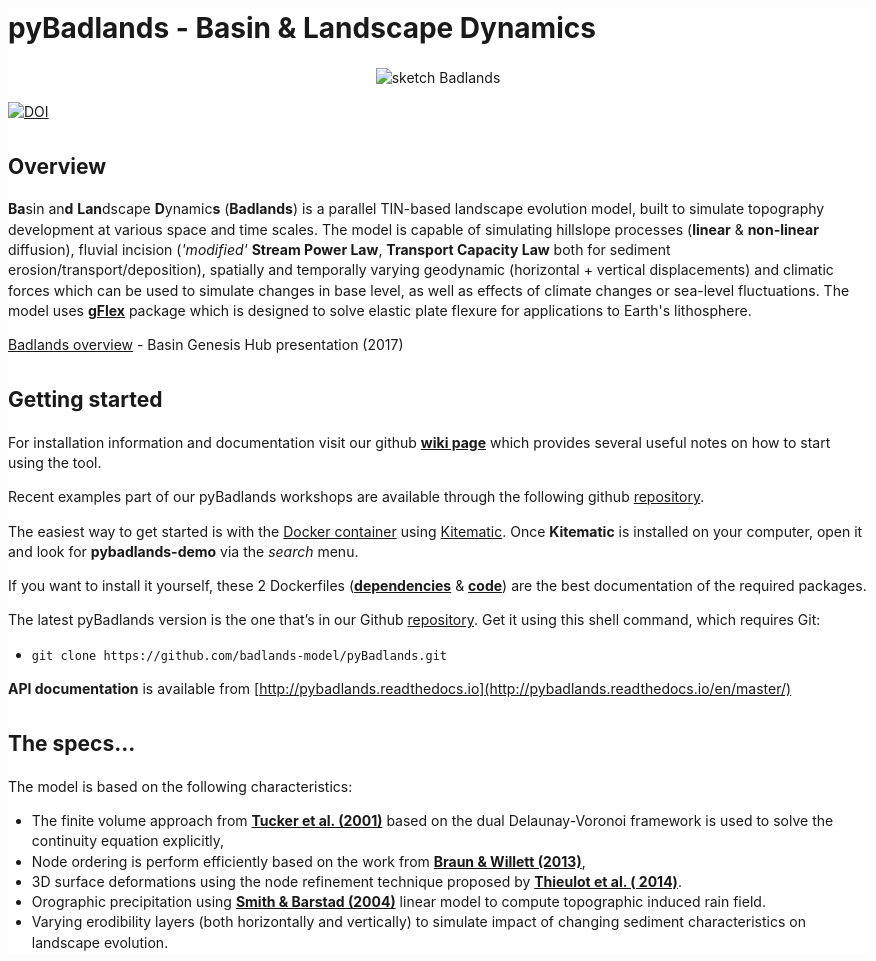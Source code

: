 pyBadlands - Basin & Landscape Dynamics
=====
    
<div align="center">
    <img width=1000 src="https://github.com/badlands-model/Badlands-Code/blob/master/badlands-doc/figures/StratigraphciModelling.png" alt="sketch Badlands" title="sketch of Badlands range of models."</img>
</div>

[![DOI](https://zenodo.org/badge/51286954.svg)](https://zenodo.org/badge/latestdoi/51286954)

## Overview

**Ba**sin an**d** **Lan**dscape **D**ynamic**s** (**Badlands**) is a parallel TIN-based landscape evolution model, built to simulate topography development at various space and time scales. The model is capable of simulating hillslope processes (**linear** & **non-linear** diffusion), fluvial incision (*'modified'* **Stream Power Law**, **Transport Capacity Law** both for sediment  erosion/transport/deposition), spatially and temporally varying geodynamic (horizontal + vertical displacements) and climatic forces which can be used to simulate changes in base level, as well as effects of climate changes or sea-level fluctuations. The model uses  [**gFlex**](https://github.com/awickert/gFlex) package which is designed to solve elastic plate flexure for applications to Earth's lithosphere.

[Badlands overview](https://prezi.com/5y1usorz8e8k/badlands-overview/?utm_campaign=share&utm_medium=copy) - Basin Genesis Hub presentation (2017)

## Getting started

For installation information and documentation visit our github [**wiki page**](https://github.com/badlands-model/pyBadlands/wiki) which provides several useful notes on how to start using the tool.

Recent examples part of our pyBadlands workshops are available through the following github [repository](https://github.com/badlands-model/pyBadlands-workshop).

The easiest way to get started is with the [Docker container](https://hub.docker.com/u/badlandsmodel/) using [Kitematic](https://docs.docker.com/kitematic/userguide/). Once **Kitematic** is installed on your computer, open it and look for **pybadlands-demo** via the *search* menu.

If you want to install it yourself, these 2 Dockerfiles ([**dependencies**](https://github.com/badlands-model/pyBadlands-Dependencies-Docker/blob/master/Dockerfile) & [**code**](https://github.com/badlands-model/pyBadlands-Docker-Demo/blob/master/Dockerfile)) are the best documentation of the required packages.

The latest pyBadlands version is the one that’s in our Github [repository](https://github.com/badlands-model/pyBadlands). Get it using this shell command, which requires Git: 
* `git clone https://github.com/badlands-model/pyBadlands.git`

**API documentation** is available from [http://pybadlands.readthedocs.io](http://pybadlands.readthedocs.io/en/master/)

## The specs...

The model is based on the following characteristics:
* The finite volume approach from [**Tucker et al. (2001)**](http://www.sciencedirect.com/science/article/pii/S0098300400001345) based on the dual Delaunay-Voronoi framework is used to solve the continuity equation explicitly,
* Node ordering is perform efficiently based on the work from [**Braun & Willett (2013)**](http://www.sciencedirect.com/science/article/pii/S0169555X12004618),
* 3D surface deformations using the node refinement technique proposed by [**Thieulot et al. ( 2014)**](http://onlinelibrary.wiley.com/doi/10.1002/2014GC005490/abstract;jsessionid=48A885F79A40B1E3E76AFC1BEAA2B238.f03t03).
* Orographic precipitation using [**Smith & Barstad (2004)**](http://journals.ametsoc.org/doi/abs/10.1175/1520-0469(2004)061%3C1377%3AALTOOP%3E2.0.CO%3B2) linear model to compute topographic induced rain field.
* Varying erodibility layers (both horizontally and vertically) to simulate impact of changing sediment characteristics on landscape evolution. 
